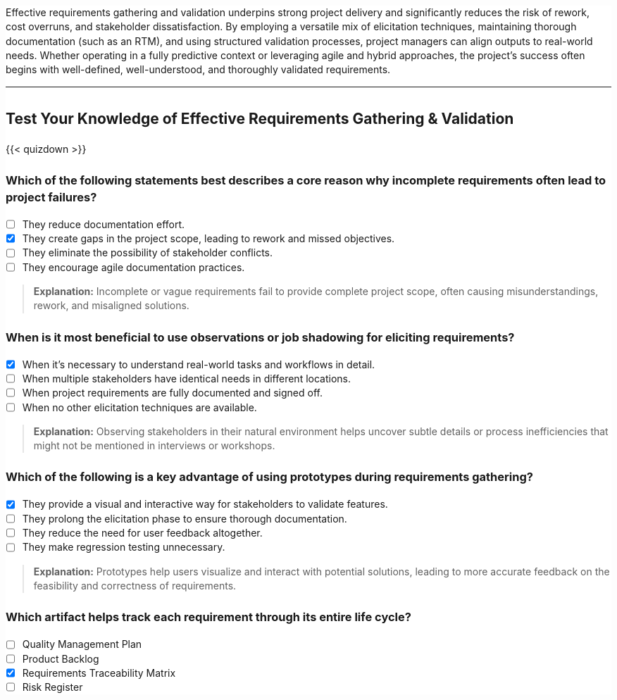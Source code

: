 Effective requirements gathering and validation underpins strong project delivery and significantly reduces the risk of rework, cost overruns, and stakeholder dissatisfaction. By employing a versatile mix of elicitation techniques, maintaining thorough documentation (such as an RTM), and using structured validation processes, project managers can align outputs to real-world needs. Whether operating in a fully predictive context or leveraging agile and hybrid approaches, the project’s success often begins with well-defined, well-understood, and thoroughly validated requirements.

---

## Test Your Knowledge of Effective Requirements Gathering & Validation

{{< quizdown >}}

### Which of the following statements best describes a core reason why incomplete requirements often lead to project failures?

- [ ] They reduce documentation effort.  
- [x] They create gaps in the project scope, leading to rework and missed objectives.  
- [ ] They eliminate the possibility of stakeholder conflicts.  
- [ ] They encourage agile documentation practices.  

> **Explanation:** Incomplete or vague requirements fail to provide complete project scope, often causing misunderstandings, rework, and misaligned solutions.

### When is it most beneficial to use observations or job shadowing for eliciting requirements?

- [x] When it’s necessary to understand real-world tasks and workflows in detail.  
- [ ] When multiple stakeholders have identical needs in different locations.  
- [ ] When project requirements are fully documented and signed off.  
- [ ] When no other elicitation techniques are available.  

> **Explanation:** Observing stakeholders in their natural environment helps uncover subtle details or process inefficiencies that might not be mentioned in interviews or workshops.

### Which of the following is a key advantage of using prototypes during requirements gathering?

- [x] They provide a visual and interactive way for stakeholders to validate features.  
- [ ] They prolong the elicitation phase to ensure thorough documentation.  
- [ ] They reduce the need for user feedback altogether.  
- [ ] They make regression testing unnecessary.  

> **Explanation:** Prototypes help users visualize and interact with potential solutions, leading to more accurate feedback on the feasibility and correctness of requirements.

### Which artifact helps track each requirement through its entire life cycle?

- [ ] Quality Management Plan  
- [ ] Product Backlog  
- [x] Requirements Traceability Matrix  
- [ ] Risk Register  
